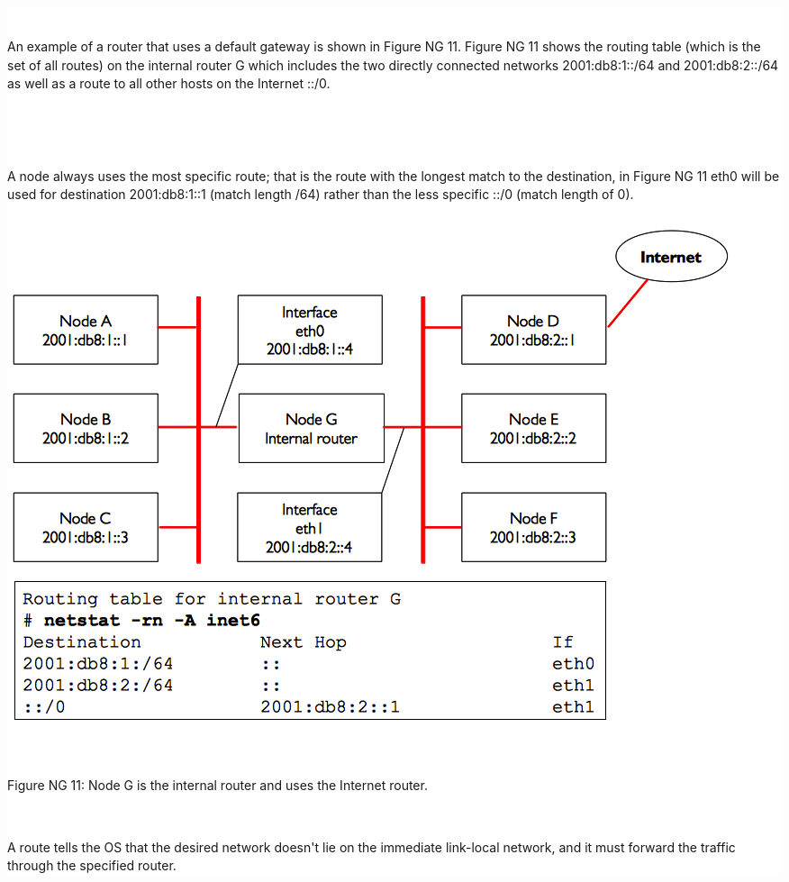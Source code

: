  

An example of a router that uses a default gateway is shown in Figure NG
11. Figure NG 11 shows the routing table (which is the set of all
routes) on the internal router G which includes the two directly
connected networks 2001:db8:1::/64 and 2001:db8:2::/64 as well as a
route to all other hosts on the Internet ::/0.

 

 

A node always uses the most specific route; that is the route with the
longest match to the destination, in Figure NG 11 eth0 will be used for
destination 2001:db8:1::1 (match length /64) rather than the less
specific ::/0 (match length of 0).

![](images/NG11.png)

 

Figure NG 11: Node G is the internal router and uses the Internet
router.

 

A route tells the OS that the desired network doesn't lie on the
immediate link-local network, and it must forward the traffic through
the specified router.
